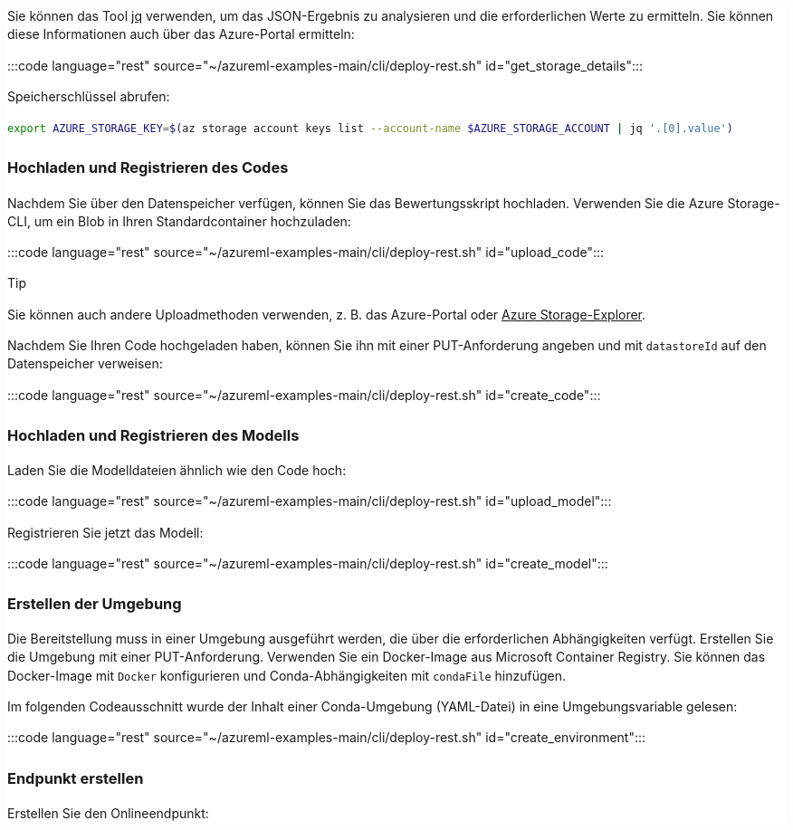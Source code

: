 Sie können das Tool [jq](https://stedolan.github.io/jq/) verwenden, um das JSON-Ergebnis zu analysieren und die erforderlichen Werte zu ermitteln. Sie können diese Informationen auch über das Azure-Portal ermitteln:

:::code language="rest" source="~/azureml-examples-main/cli/deploy-rest.sh" id="get_storage_details":::

Speicherschlüssel abrufen:

```bash
export AZURE_STORAGE_KEY=$(az storage account keys list --account-name $AZURE_STORAGE_ACCOUNT | jq '.[0].value')
```

### <a name="upload--register-code"></a>Hochladen und Registrieren des Codes

Nachdem Sie über den Datenspeicher verfügen, können Sie das Bewertungsskript hochladen. Verwenden Sie die Azure Storage-CLI, um ein Blob in Ihren Standardcontainer hochzuladen:

:::code language="rest" source="~/azureml-examples-main/cli/deploy-rest.sh" id="upload_code":::

> [!TIP]
> Sie können auch andere Uploadmethoden verwenden, z. B. das Azure-Portal oder [Azure Storage-Explorer](https://azure.microsoft.com/features/storage-explorer/).

Nachdem Sie Ihren Code hochgeladen haben, können Sie ihn mit einer PUT-Anforderung angeben und mit `datastoreId` auf den Datenspeicher verweisen:

:::code language="rest" source="~/azureml-examples-main/cli/deploy-rest.sh" id="create_code":::

### <a name="upload-and-register-model"></a>Hochladen und Registrieren des Modells

Laden Sie die Modelldateien ähnlich wie den Code hoch:

:::code language="rest" source="~/azureml-examples-main/cli/deploy-rest.sh" id="upload_model":::

Registrieren Sie jetzt das Modell:

:::code language="rest" source="~/azureml-examples-main/cli/deploy-rest.sh" id="create_model":::

### <a name="create-environment"></a>Erstellen der Umgebung
Die Bereitstellung muss in einer Umgebung ausgeführt werden, die über die erforderlichen Abhängigkeiten verfügt. Erstellen Sie die Umgebung mit einer PUT-Anforderung. Verwenden Sie ein Docker-Image aus Microsoft Container Registry. Sie können das Docker-Image mit `Docker` konfigurieren und Conda-Abhängigkeiten mit `condaFile` hinzufügen.

Im folgenden Codeausschnitt wurde der Inhalt einer Conda-Umgebung (YAML-Datei) in eine Umgebungsvariable gelesen:

:::code language="rest" source="~/azureml-examples-main/cli/deploy-rest.sh" id="create_environment":::

### <a name="create-endpoint"></a>Endpunkt erstellen

Erstellen Sie den Onlineendpunkt:
